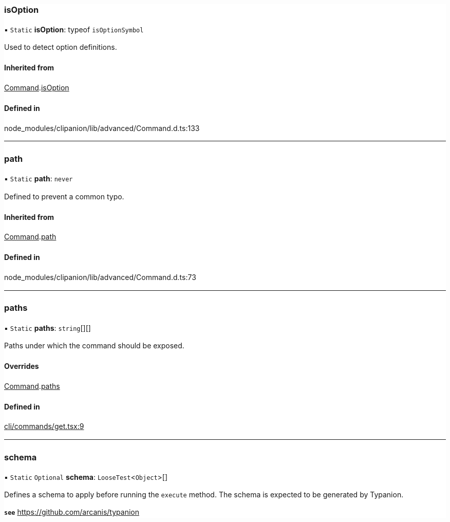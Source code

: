 
### isOption

▪ `Static` **isOption**: typeof `isOptionSymbol`

Used to detect option definitions.

#### Inherited from

[Command](Command.md).[isOption](Command.md#isoption)

#### Defined in

node_modules/clipanion/lib/advanced/Command.d.ts:133

---

### path

▪ `Static` **path**: `never`

Defined to prevent a common typo.

#### Inherited from

[Command](Command.md).[path](Command.md#path)

#### Defined in

node_modules/clipanion/lib/advanced/Command.d.ts:73

---

### paths

▪ `Static` **paths**: `string`[][]

Paths under which the command should be exposed.

#### Overrides

[Command](Command.md).[paths](Command.md#paths)

#### Defined in

[cli/commands/get.tsx:9](https://github.com/kasperisager/rover/blob/c3f6b21/cli/commands/get.tsx#L9)

---

### schema

▪ `Static` `Optional` **schema**: `LooseTest`<`Object`\>[]

Defines a schema to apply before running the `execute` method. The
schema is expected to be generated by Typanion.

**`see`** https://github.com/arcanis/typanion
